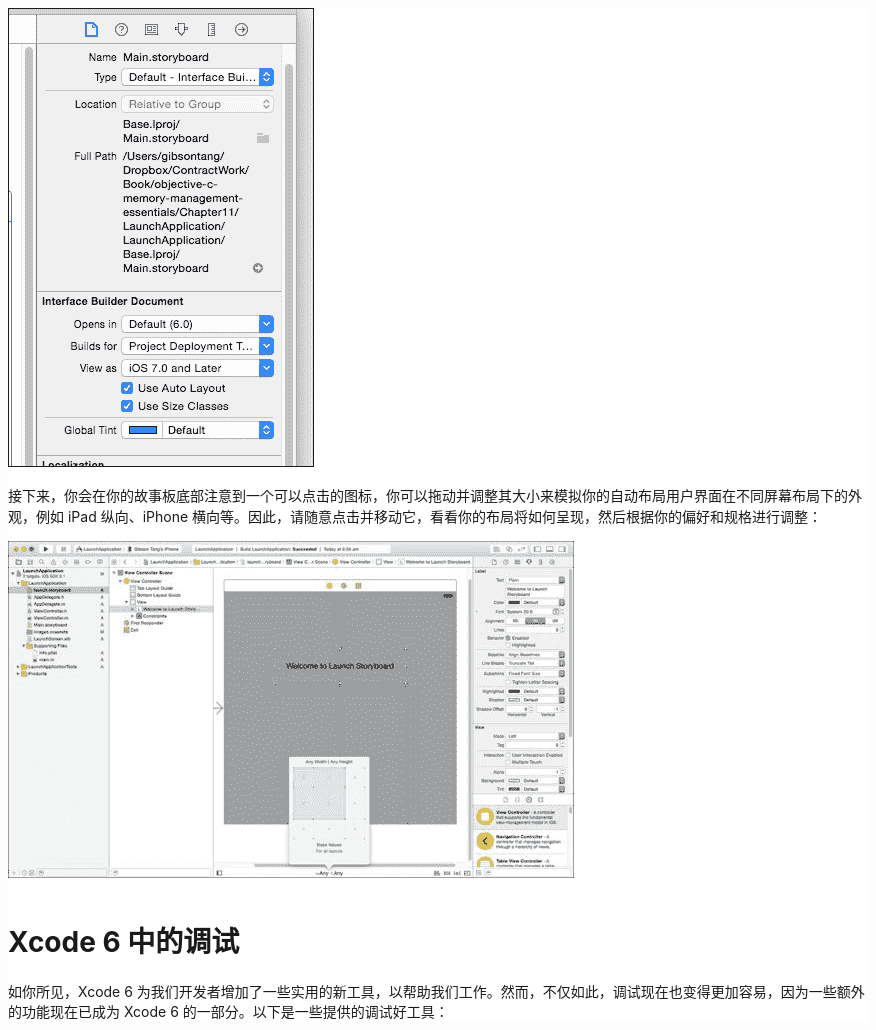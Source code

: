 ![通用故事板](img/00060.jpeg)

接下来，你会在你的故事板底部注意到一个可以点击的图标，你可以拖动并调整其大小来模拟你的自动布局用户界面在不同屏幕布局下的外观，例如 iPad 纵向、iPhone 横向等。因此，请随意点击并移动它，看看你的布局将如何呈现，然后根据你的偏好和规格进行调整：

![通用故事板](img/00061.jpeg)

# Xcode 6 中的调试

如你所见，Xcode 6 为我们开发者增加了一些实用的新工具，以帮助我们工作。然而，不仅如此，调试现在也变得更加容易，因为一些额外的功能现在已成为 Xcode 6 的一部分。以下是一些提供的调试好工具：

